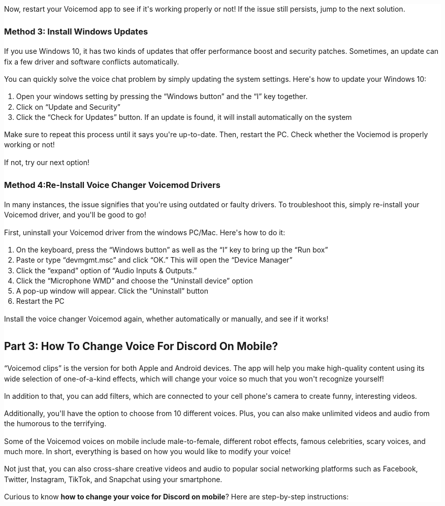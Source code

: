 Now, restart your Voicemod app to see if it's working properly or not! If the issue still persists, jump to the next solution.

### Method 3: Install Windows Updates

If you use Windows 10, it has two kinds of updates that offer performance boost and security patches. Sometimes, an update can fix a few driver and software conflicts automatically.

You can quickly solve the voice chat problem by simply updating the system settings. Here's how to update your Windows 10:

1. Open your windows setting by pressing the “Windows button” and the “I” key together.
2. Click on “Update and Security”
3. Click the “Check for Updates” button. If an update is found, it will install automatically on the system

Make sure to repeat this process until it says you're up-to-date. Then, restart the PC. Check whether the Vociemod is properly working or not!

If not, try our next option!

### Method 4:Re-Install Voice Changer Voicemod Drivers

In many instances, the issue signifies that you're using outdated or faulty drivers. To troubleshoot this, simply re-install your Voicemod driver, and you'll be good to go!

First, uninstall your Voicemod driver from the windows PC/Mac. Here's how to do it:

1. On the keyboard, press the “Windows button” as well as the “I” key to bring up the “Run box”
2. Paste or type “devmgmt.msc” and click “OK.” This will open the “Device Manager”
3. Click the “expand” option of “Audio Inputs & Outputs.”
4. Click the “Microphone WMD” and choose the “Uninstall device” option
5. A pop-up window will appear. Click the “Uninstall” button
6. Restart the PC

Install the voice changer Voicemod again, whether automatically or manually, and see if it works!

## Part 3: How To Change Voice For Discord On Mobile?

“Voicemod clips” is the version for both Apple and Android devices. The app will help you make high-quality content using its wide selection of one-of-a-kind effects, which will change your voice so much that you won't recognize yourself!

In addition to that, you can add filters, which are connected to your cell phone's camera to create funny, interesting videos.

Additionally, you'll have the option to choose from 10 different voices. Plus, you can also make unlimited videos and audio from the humorous to the terrifying.

Some of the Voicemod voices on mobile include male-to-female, different robot effects, famous celebrities, scary voices, and much more. In short, everything is based on how you would like to modify your voice!

Not just that, you can also cross-share creative videos and audio to popular social networking platforms such as Facebook, Twitter, Instagram, TikTok, and Snapchat using your smartphone.

Curious to know **how to change your voice for Discord on mobile**? Here are step-by-step instructions:
